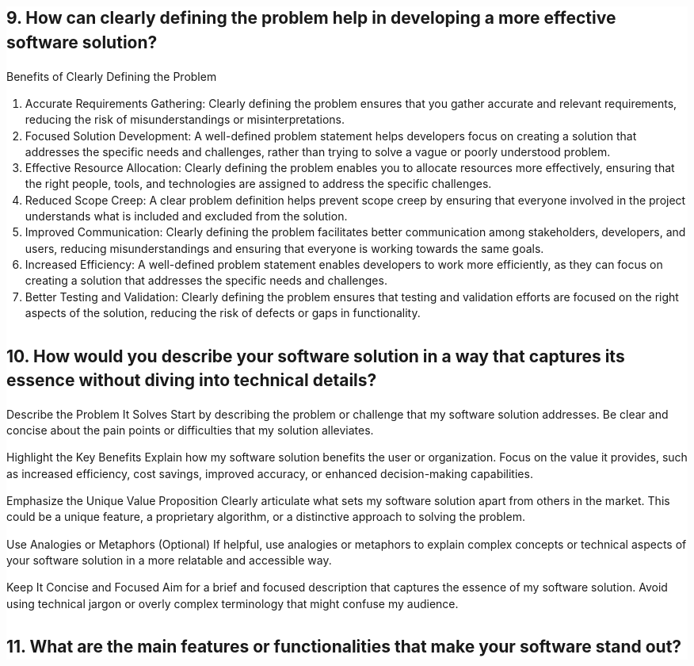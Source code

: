 
## 9. How can clearly defining the problem help in developing a more effective software solution?


Benefits of Clearly Defining the Problem
1. Accurate Requirements Gathering: Clearly defining the problem ensures that you gather accurate and relevant requirements, reducing the risk of misunderstandings or misinterpretations.
2. Focused Solution Development: A well-defined problem statement helps developers focus on creating a solution that addresses the specific needs and challenges, rather than trying to solve a vague or poorly understood problem.
3. Effective Resource Allocation: Clearly defining the problem enables you to allocate resources more effectively, ensuring that the right people, tools, and technologies are assigned to address the specific challenges.
4. Reduced Scope Creep: A clear problem definition helps prevent scope creep by ensuring that everyone involved in the project understands what is included and excluded from the solution.
5. Improved Communication: Clearly defining the problem facilitates better communication among stakeholders, developers, and users, reducing misunderstandings and ensuring that everyone is working towards the same goals.
6. Increased Efficiency: A well-defined problem statement enables developers to work more efficiently, as they can focus on creating a solution that addresses the specific needs and challenges.
7. Better Testing and Validation: Clearly defining the problem ensures that testing and validation efforts are focused on the right aspects of the solution, reducing the risk of defects or gaps in functionality.


## 10. How would you describe your software solution in a way that captures its essence without diving into technical details?

Describe the Problem It Solves
Start by describing the problem or challenge that my software solution addresses. Be clear and concise about the pain points or difficulties that my solution alleviates.

Highlight the Key Benefits
Explain how my software solution benefits the user or organization. Focus on the value it provides, such as increased efficiency, cost savings, improved accuracy, or enhanced decision-making capabilities.

Emphasize the Unique Value Proposition
Clearly articulate what sets my software solution apart from others in the market. This could be a unique feature, a proprietary algorithm, or a distinctive approach to solving the problem.

Use Analogies or Metaphors (Optional)
If helpful, use analogies or metaphors to explain complex concepts or technical aspects of your software solution in a more relatable and accessible way.

Keep It Concise and Focused
Aim for a brief and focused description that captures the essence of my software solution. Avoid using technical jargon or overly complex terminology that might confuse my audience.


## 11. What are the main features or functionalities that make your software stand out?
